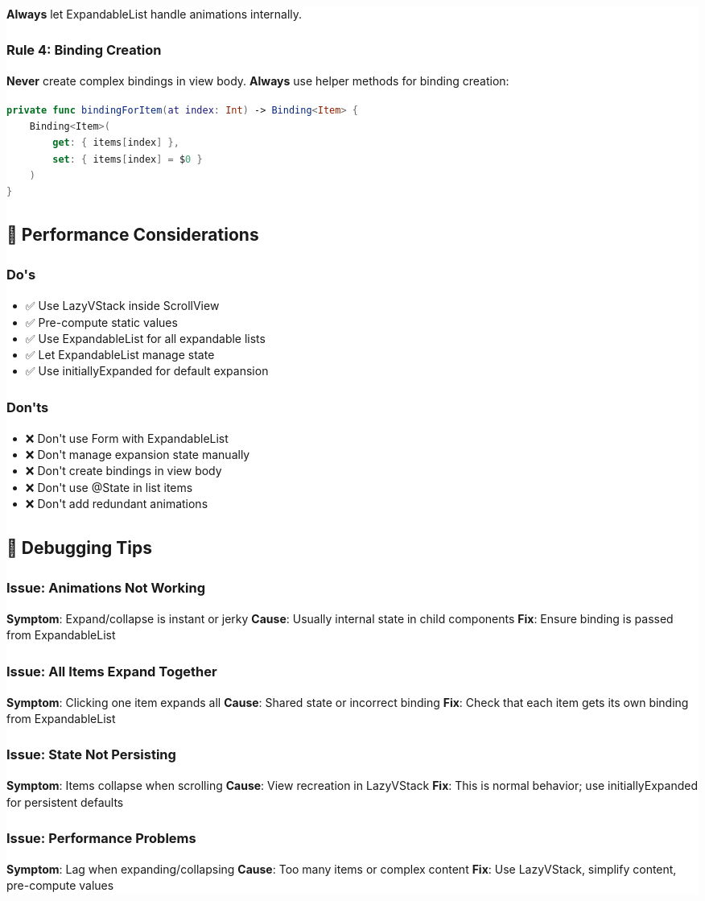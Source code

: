 **Always** let ExpandableList handle animations internally.

### Rule 4: Binding Creation
**Never** create complex bindings in view body.
**Always** use helper methods for binding creation:

```swift
private func bindingForItem(at index: Int) -> Binding<Item> {
    Binding<Item>(
        get: { items[index] },
        set: { items[index] = $0 }
    )
}
```

## 🎯 Performance Considerations

### Do's
- ✅ Use LazyVStack inside ScrollView
- ✅ Pre-compute static values
- ✅ Use ExpandableList for all expandable lists
- ✅ Let ExpandableList manage state
- ✅ Use initiallyExpanded for default expansion

### Don'ts
- ❌ Don't use Form with ExpandableList
- ❌ Don't manage expansion state manually
- ❌ Don't create bindings in view body
- ❌ Don't use @State in list items
- ❌ Don't add redundant animations

## 📝 Debugging Tips

### Issue: Animations Not Working
**Symptom**: Expand/collapse is instant or jerky
**Cause**: Usually internal state in child components
**Fix**: Ensure binding is passed from ExpandableList

### Issue: All Items Expand Together
**Symptom**: Clicking one item expands all
**Cause**: Shared state or incorrect binding
**Fix**: Check that each item gets its own binding from ExpandableList

### Issue: State Not Persisting
**Symptom**: Items collapse when scrolling
**Cause**: View recreation in LazyVStack
**Fix**: This is normal behavior; use initiallyExpanded for persistent defaults

### Issue: Performance Problems
**Symptom**: Lag when expanding/collapsing
**Cause**: Too many items or complex content
**Fix**: Use LazyVStack, simplify content, pre-compute values
